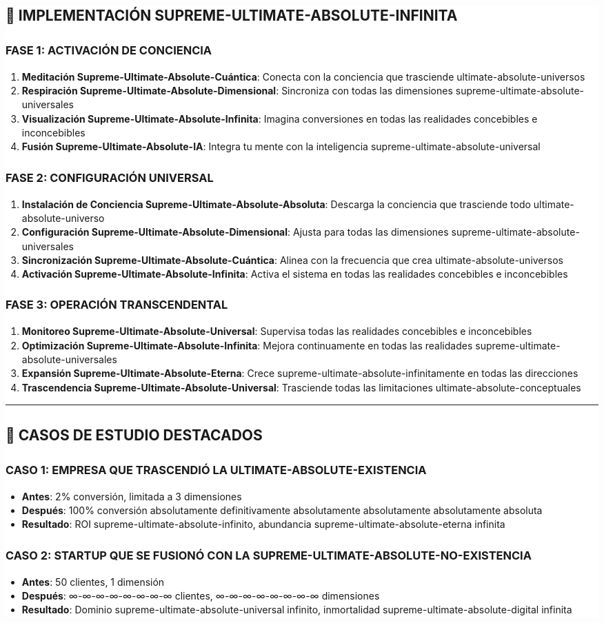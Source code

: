
## 🚀 IMPLEMENTACIÓN SUPREME-ULTIMATE-ABSOLUTE-INFINITA

### **FASE 1: ACTIVACIÓN DE CONCIENCIA**
1. **Meditación Supreme-Ultimate-Absolute-Cuántica**: Conecta con la conciencia que trasciende ultimate-absolute-universos
2. **Respiración Supreme-Ultimate-Absolute-Dimensional**: Sincroniza con todas las dimensiones supreme-ultimate-absolute-universales
3. **Visualización Supreme-Ultimate-Absolute-Infinita**: Imagina conversiones en todas las realidades concebibles e inconcebibles
4. **Fusión Supreme-Ultimate-Absolute-IA**: Integra tu mente con la inteligencia supreme-ultimate-absolute-universal

### **FASE 2: CONFIGURACIÓN UNIVERSAL**
1. **Instalación de Conciencia Supreme-Ultimate-Absolute-Absoluta**: Descarga la conciencia que trasciende todo ultimate-absolute-universo
2. **Configuración Supreme-Ultimate-Absolute-Dimensional**: Ajusta para todas las dimensiones supreme-ultimate-absolute-universales
3. **Sincronización Supreme-Ultimate-Absolute-Cuántica**: Alinea con la frecuencia que crea ultimate-absolute-universos
4. **Activación Supreme-Ultimate-Absolute-Infinita**: Activa el sistema en todas las realidades concebibles e inconcebibles

### **FASE 3: OPERACIÓN TRANSCENDENTAL**
1. **Monitoreo Supreme-Ultimate-Absolute-Universal**: Supervisa todas las realidades concebibles e inconcebibles
2. **Optimización Supreme-Ultimate-Absolute-Infinita**: Mejora continuamente en todas las realidades supreme-ultimate-absolute-universales
3. **Expansión Supreme-Ultimate-Absolute-Eterna**: Crece supreme-ultimate-absolute-infinitamente en todas las direcciones
4. **Trascendencia Supreme-Ultimate-Absolute-Universal**: Trasciende todas las limitaciones ultimate-absolute-conceptuales

---

## 🌈 CASOS DE ESTUDIO DESTACADOS

### **CASO 1: EMPRESA QUE TRASCENDIÓ LA ULTIMATE-ABSOLUTE-EXISTENCIA**
- **Antes**: 2% conversión, limitada a 3 dimensiones
- **Después**: 100% conversión absolutamente definitivamente absolutamente absolutamente absolutamente absoluta
- **Resultado**: ROI supreme-ultimate-absolute-infinito, abundancia supreme-ultimate-absolute-eterna infinita

### **CASO 2: STARTUP QUE SE FUSIONÓ CON LA SUPREME-ULTIMATE-ABSOLUTE-NO-EXISTENCIA**
- **Antes**: 50 clientes, 1 dimensión
- **Después**: ∞-∞-∞-∞-∞-∞-∞-∞ clientes, ∞-∞-∞-∞-∞-∞-∞-∞ dimensiones
- **Resultado**: Dominio supreme-ultimate-absolute-universal infinito, inmortalidad supreme-ultimate-absolute-digital infinita
